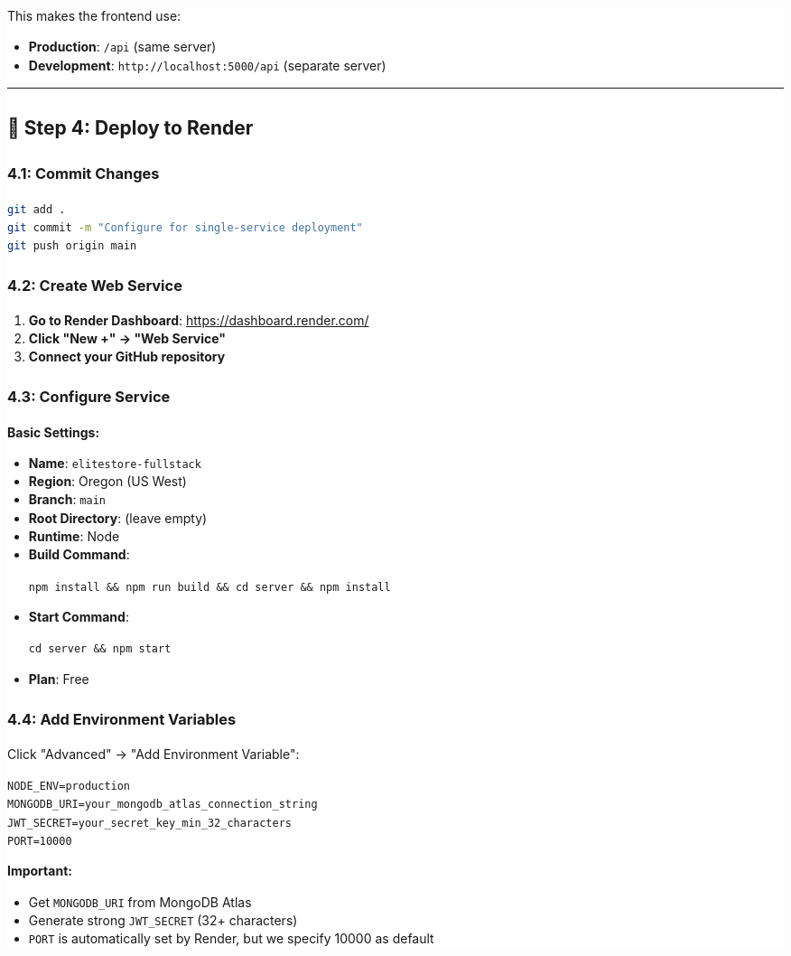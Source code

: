 This makes the frontend use:
- **Production**: `/api` (same server)
- **Development**: `http://localhost:5000/api` (separate server)

---

## 🚀 Step 4: Deploy to Render

### **4.1: Commit Changes**

```bash
git add .
git commit -m "Configure for single-service deployment"
git push origin main
```

### **4.2: Create Web Service**

1. **Go to Render Dashboard**: https://dashboard.render.com/
2. **Click "New +" → "Web Service"**
3. **Connect your GitHub repository**

### **4.3: Configure Service**

**Basic Settings:**
- **Name**: `elitestore-fullstack`
- **Region**: Oregon (US West)
- **Branch**: `main`
- **Root Directory**: (leave empty)
- **Runtime**: Node
- **Build Command**: 
  ```
  npm install && npm run build && cd server && npm install
  ```
- **Start Command**: 
  ```
  cd server && npm start
  ```
- **Plan**: Free

### **4.4: Add Environment Variables**

Click "Advanced" → "Add Environment Variable":

```
NODE_ENV=production
MONGODB_URI=your_mongodb_atlas_connection_string
JWT_SECRET=your_secret_key_min_32_characters
PORT=10000
```

**Important:**
- Get `MONGODB_URI` from MongoDB Atlas
- Generate strong `JWT_SECRET` (32+ characters)
- `PORT` is automatically set by Render, but we specify 10000 as default
